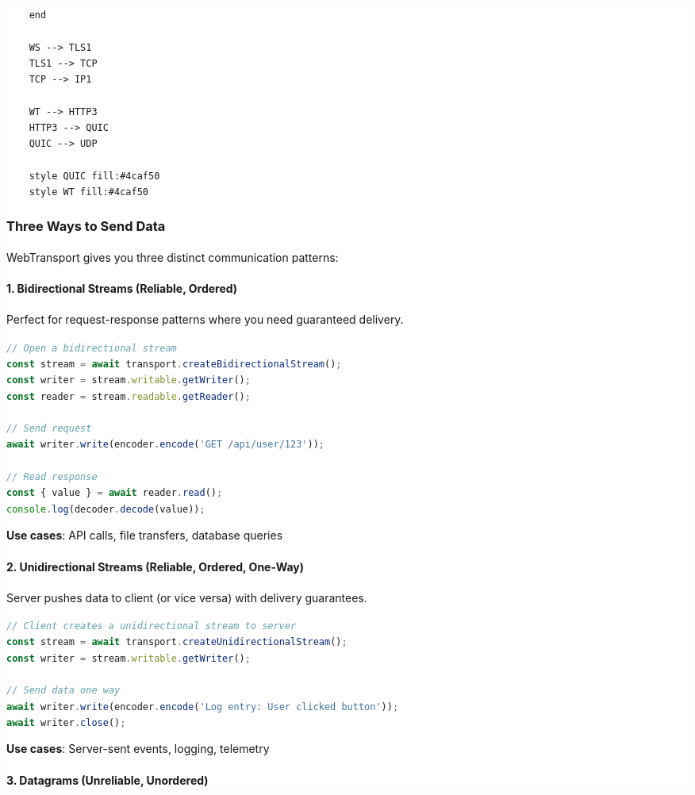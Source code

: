 ```mermaid
    end
    
    WS --> TLS1
    TLS1 --> TCP
    TCP --> IP1
    
    WT --> HTTP3
    HTTP3 --> QUIC
    QUIC --> UDP
    
    style QUIC fill:#4caf50
    style WT fill:#4caf50
```

### Three Ways to Send Data

WebTransport gives you three distinct communication patterns:

#### 1. Bidirectional Streams (Reliable, Ordered)

Perfect for request-response patterns where you need guaranteed delivery.

```javascript
// Open a bidirectional stream
const stream = await transport.createBidirectionalStream();
const writer = stream.writable.getWriter();
const reader = stream.readable.getReader();

// Send request
await writer.write(encoder.encode('GET /api/user/123'));

// Read response
const { value } = await reader.read();
console.log(decoder.decode(value));
```

**Use cases**: API calls, file transfers, database queries

#### 2. Unidirectional Streams (Reliable, Ordered, One-Way)

Server pushes data to client (or vice versa) with delivery guarantees.

```javascript
// Client creates a unidirectional stream to server
const stream = await transport.createUnidirectionalStream();
const writer = stream.writable.getWriter();

// Send data one way
await writer.write(encoder.encode('Log entry: User clicked button'));
await writer.close();
```

**Use cases**: Server-sent events, logging, telemetry

#### 3. Datagrams (Unreliable, Unordered)
